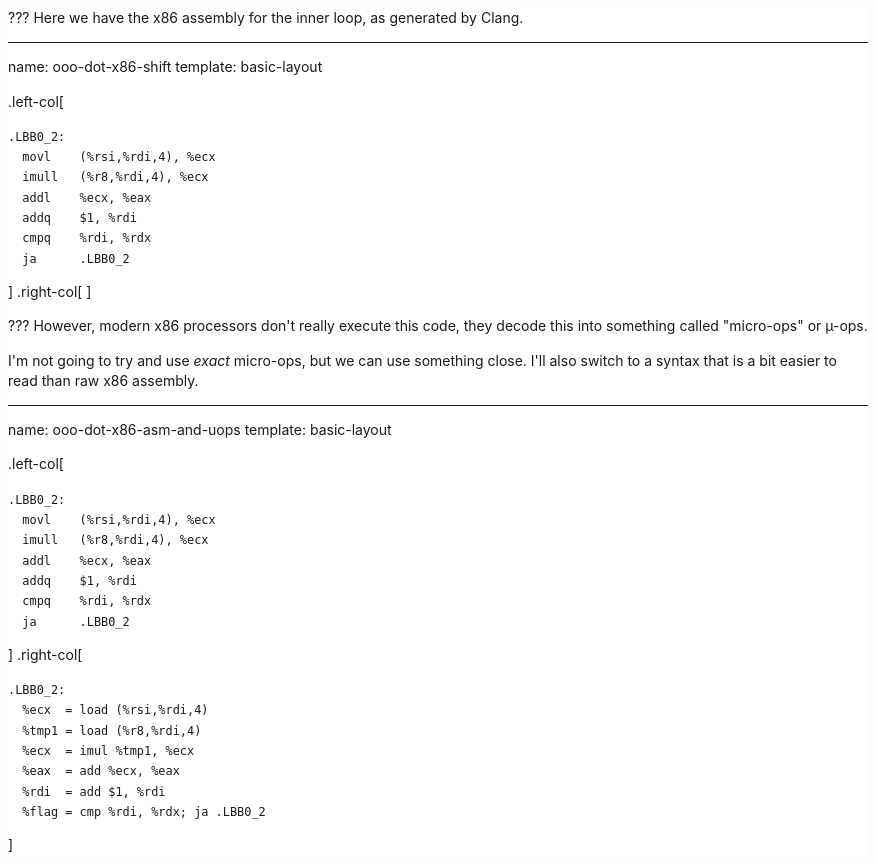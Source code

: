 ???
Here we have the x86 assembly for the inner loop, as generated by Clang.

---
name: ooo-dot-x86-shift
template: basic-layout

.left-col[
```unix_assembly
.LBB0_2:
  movl    (%rsi,%rdi,4), %ecx
  imull   (%r8,%rdi,4), %ecx
  addl    %ecx, %eax
  addq    $1, %rdi
  cmpq    %rdi, %rdx
  ja      .LBB0_2
```
]
.right-col[
]

???
However, modern x86 processors don't really execute this code, they decode this
into something called "micro-ops" or &micro;-ops.

I'm not going to try and use *exact* micro-ops, but we can use something close.
I'll also switch to a syntax that is a bit easier to read than raw x86
assembly.

---
name: ooo-dot-x86-asm-and-uops
template: basic-layout

.left-col[
```unix_assembly
.LBB0_2:
  movl    (%rsi,%rdi,4), %ecx
  imull   (%r8,%rdi,4), %ecx
  addl    %ecx, %eax
  addq    $1, %rdi
  cmpq    %rdi, %rdx
  ja      .LBB0_2
```
]
.right-col[
```
.LBB0_2:
  %ecx  = load (%rsi,%rdi,4)
  %tmp1 = load (%r8,%rdi,4)
  %ecx  = imul %tmp1, %ecx
  %eax  = add %ecx, %eax
  %rdi  = add $1, %rdi
  %flag = cmp %rdi, %rdx; ja .LBB0_2

```
]
